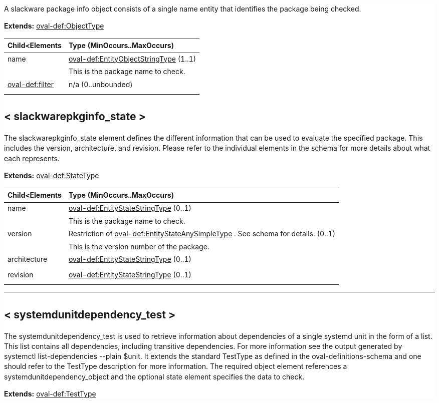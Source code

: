 A slackware package info object consists of a single name entity that identifies the package being checked.

**Extends:** [oval-def:ObjectType](oval-definitions-schema.md#ObjectType) 

| Child<Elements | Type (MinOccurs..MaxOccurs) |  
|:-------------- |:--------------------------- |  
| name | [oval-def:EntityObjectStringType](oval-definitions-schema.md#EntityObjectStringType)  (1..1) |  
||<div>This is the package name to check.</div>|  
| [oval-def:filter](oval-definitions-schema.md#filter)  | n/a (0..unbounded) |  
|||  
  
## <a name="slackwarepkginfo_state"></a>< slackwarepkginfo_state >

The slackwarepkginfo_state element defines the different information that can be used to evaluate the specified package. This includes the version, architecture, and revision. Please refer to the individual elements in the schema for more details about what each represents.

**Extends:** [oval-def:StateType](oval-definitions-schema.md#StateType) 

| Child<Elements | Type (MinOccurs..MaxOccurs) |  
|:-------------- |:--------------------------- |  
| name | [oval-def:EntityStateStringType](oval-definitions-schema.md#EntityStateStringType)  (0..1) |  
||<div>This is the package name to check.</div>|  
| version | Restriction of [oval-def:EntityStateAnySimpleType](oval-definitions-schema.md#EntityStateAnySimpleType) . See schema for details. (0..1) |  
||<div>This is the version number of the package.</div>|  
| architecture | [oval-def:EntityStateStringType](oval-definitions-schema.md#EntityStateStringType)  (0..1) |  
||<div></div>|  
| revision | [oval-def:EntityStateStringType](oval-definitions-schema.md#EntityStateStringType)  (0..1) |  
||<div></div>|  
  
______________
  
## <a name="systemdunitdependency_test"></a>< systemdunitdependency_test >

The systemdunitdependency_test is used to retrieve information about dependencies of a single systemd unit in the form of a list. This list contains all dependencies, including transitive dependencies. For more information see the output generated by systemctl list-dependencies --plain $unit. It extends the standard TestType as defined in the oval-definitions-schema and one should refer to the TestType description for more information. The required object element references a systemdunitdependency_object and the optional state element specifies the data to check.

**Extends:** [oval-def:TestType](oval-definitions-schema.md#TestType) 
